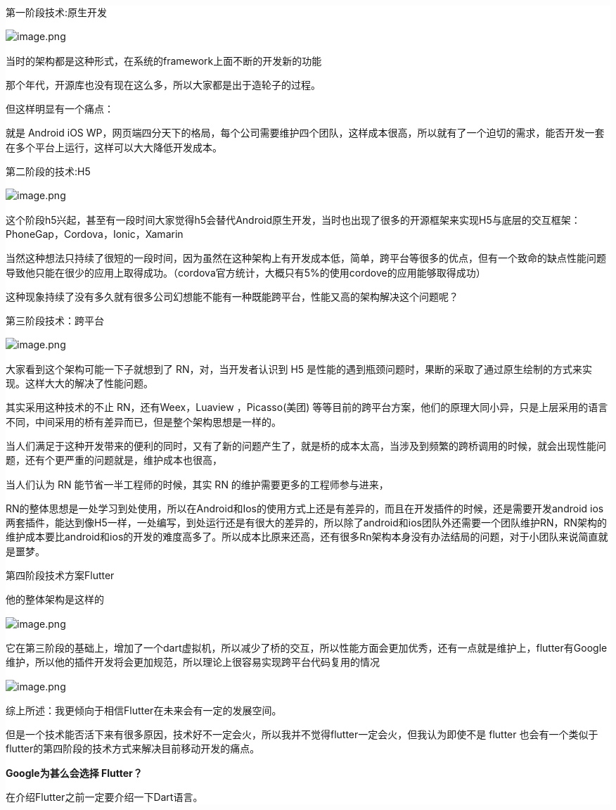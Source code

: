 

第一阶段技术:原生开发

![image.png](http://api.cocoachina.com/uploads//20181213/1544669248148036.png)

当时的架构都是这种形式，在系统的framework上面不断的开发新的功能

那个年代，开源库也没有现在这么多，所以大家都是出于造轮子的过程。

但这样明显有一个痛点：

就是 Android iOS WP，网页端四分天下的格局，每个公司需要维护四个团队，这样成本很高，所以就有了一个迫切的需求，能否开发一套在多个平台上运行，这样可以大大降低开发成本。

第二阶段的技术:H5

![image.png](http://api.cocoachina.com/uploads//20181213/1544669266561319.png)

这个阶段h5兴起，甚至有一段时间大家觉得h5会替代Android原生开发，当时也出现了很多的开源框架来实现H5与底层的交互框架：PhoneGap，Cordova，Ionic，Xamarin

当然这种想法只持续了很短的一段时间，因为虽然在这种架构上有开发成本低，简单，跨平台等很多的优点，但有一个致命的缺点性能问题导致他只能在很少的应用上取得成功。（cordova官方统计，大概只有5%的使用cordove的应用能够取得成功）

这种现象持续了没有多久就有很多公司幻想能不能有一种既能跨平台，性能又高的架构解决这个问题呢？

第三阶段技术：跨平台

![image.png](http://api.cocoachina.com/uploads//20181213/1544669287654455.png)

大家看到这个架构可能一下子就想到了 RN，对，当开发者认识到 H5 是性能的遇到瓶颈问题时，果断的采取了通过原生绘制的方式来实现。这样大大的解决了性能问题。

其实采用这种技术的不止 RN，还有Weex，Luaview ，Picasso(美团) 等等目前的跨平台方案，他们的原理大同小异，只是上层采用的语言不同，中间采用的桥有差异而已，但是整个架构思想是一样的。

当人们满足于这种开发带来的便利的同时，又有了新的问题产生了，就是桥的成本太高，当涉及到频繁的跨桥调用的时候，就会出现性能问题，还有个更严重的问题就是，维护成本也很高，

当人们认为 RN 能节省一半工程师的时候，其实 RN 的维护需要更多的工程师参与进来，

RN的整体思想是一处学习到处使用，所以在Android和Ios的使用方式上还是有差异的，而且在开发插件的时候，还是需要开发android ios两套插件，能达到像H5一样，一处编写，到处运行还是有很大的差异的，所以除了android和ios团队外还需要一个团队维护RN，RN架构的维护成本要比android和ios的开发的难度高多了。所以成本比原来还高，还有很多Rn架构本身没有办法结局的问题，对于小团队来说简直就是噩梦。

第四阶段技术方案Flutter

他的整体架构是这样的

![image.png](http://api.cocoachina.com/uploads//20181213/1544669309325985.png)

它在第三阶段的基础上，增加了一个dart虚拟机，所以减少了桥的交互，所以性能方面会更加优秀，还有一点就是维护上，flutter有Google维护，所以他的插件开发将会更加规范，所以理论上很容易实现跨平台代码复用的情况

![image.png](http://api.cocoachina.com/uploads//20181213/1544669320940769.png)

综上所述：我更倾向于相信Flutter在未来会有一定的发展空间。

但是一个技术能否活下来有很多原因，技术好不一定会火，所以我并不觉得flutter一定会火，但我认为即使不是 flutter 也会有一个类似于 flutter的第四阶段的技术方式来解决目前移动开发的痛点。

**Google为甚么会选择 Flutter？**

在介绍Flutter之前一定要介绍一下Dart语言。
